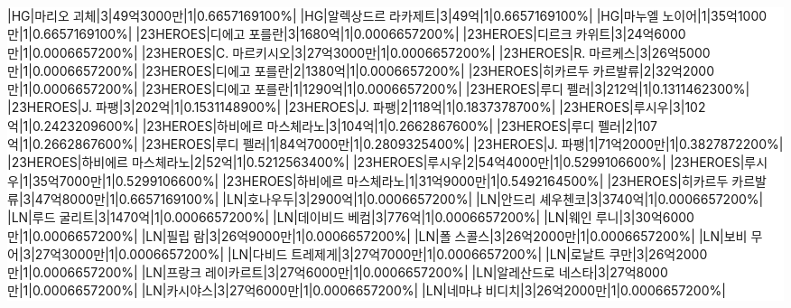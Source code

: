 |HG|마리오 괴체|3|49억3000만|1|0.6657169100%|
|HG|알렉상드르 라카제트|3|49억|1|0.6657169100%|
|HG|마누엘 노이어|1|35억1000만|1|0.6657169100%|
|23HEROES|디에고 포를란|3|1680억|1|0.0006657200%|
|23HEROES|디르크 카위트|3|24억6000만|1|0.0006657200%|
|23HEROES|C. 마르키시오|3|27억3000만|1|0.0006657200%|
|23HEROES|R. 마르케스|3|26억5000만|1|0.0006657200%|
|23HEROES|디에고 포를란|2|1380억|1|0.0006657200%|
|23HEROES|히카르두 카르발류|2|32억2000만|1|0.0006657200%|
|23HEROES|디에고 포를란|1|1290억|1|0.0006657200%|
|23HEROES|루디 펠러|3|212억|1|0.1311462300%|
|23HEROES|J. 파팽|3|202억|1|0.1531148900%|
|23HEROES|J. 파팽|2|118억|1|0.1837378700%|
|23HEROES|루시우|3|102억|1|0.2423209600%|
|23HEROES|하비에르 마스체라노|3|104억|1|0.2662867600%|
|23HEROES|루디 펠러|2|107억|1|0.2662867600%|
|23HEROES|루디 펠러|1|84억7000만|1|0.2809325400%|
|23HEROES|J. 파팽|1|71억2000만|1|0.3827872200%|
|23HEROES|하비에르 마스체라노|2|52억|1|0.5212563400%|
|23HEROES|루시우|2|54억4000만|1|0.5299106600%|
|23HEROES|루시우|1|35억7000만|1|0.5299106600%|
|23HEROES|하비에르 마스체라노|1|31억9000만|1|0.5492164500%|
|23HEROES|히카르두 카르발류|3|47억8000만|1|0.6657169100%|
|LN|호나우두|3|2900억|1|0.0006657200%|
|LN|안드리 셰우첸코|3|3740억|1|0.0006657200%|
|LN|루드 굴리트|3|1470억|1|0.0006657200%|
|LN|데이비드 베컴|3|776억|1|0.0006657200%|
|LN|웨인 루니|3|30억6000만|1|0.0006657200%|
|LN|필립 람|3|26억9000만|1|0.0006657200%|
|LN|폴 스콜스|3|26억2000만|1|0.0006657200%|
|LN|보비 무어|3|27억3000만|1|0.0006657200%|
|LN|다비드 트레제게|3|27억7000만|1|0.0006657200%|
|LN|로날트 쿠만|3|26억2000만|1|0.0006657200%|
|LN|프랑크 레이카르트|3|27억6000만|1|0.0006657200%|
|LN|알레산드로 네스타|3|27억8000만|1|0.0006657200%|
|LN|카시야스|3|27억6000만|1|0.0006657200%|
|LN|네마냐 비디치|3|26억2000만|1|0.0006657200%|